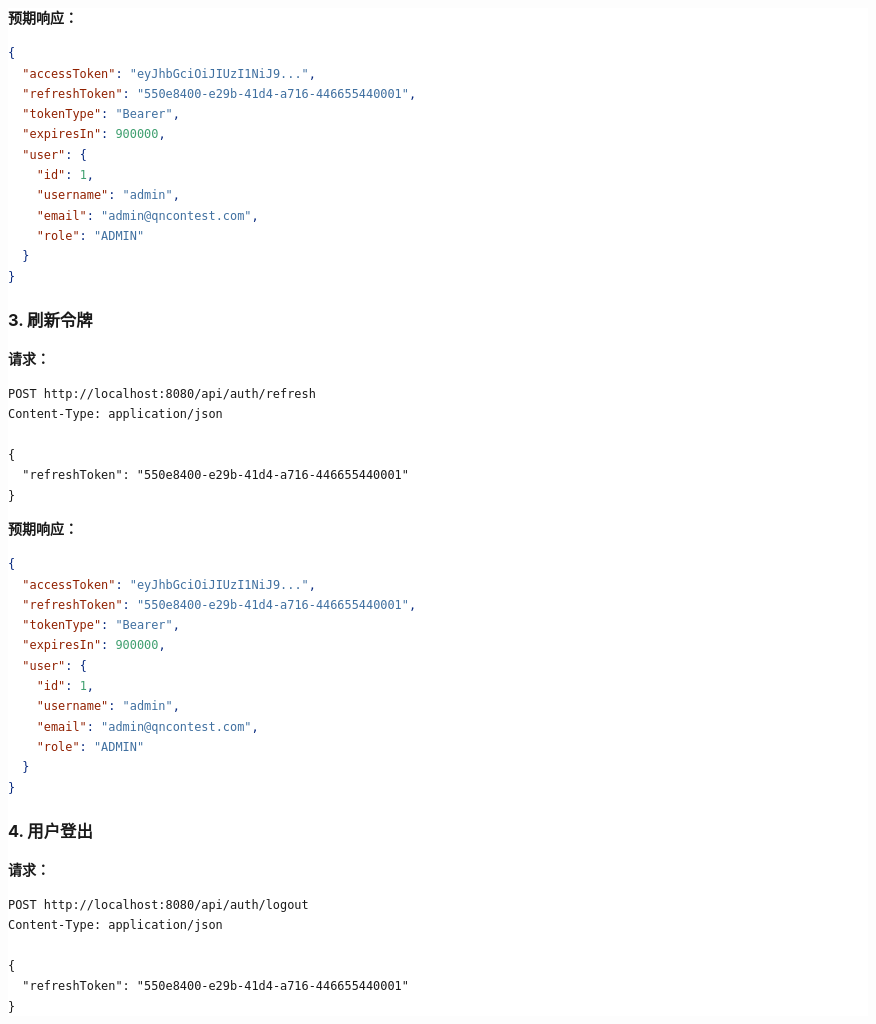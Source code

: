 **预期响应：**
```json
{
  "accessToken": "eyJhbGciOiJIUzI1NiJ9...",
  "refreshToken": "550e8400-e29b-41d4-a716-446655440001",
  "tokenType": "Bearer",
  "expiresIn": 900000,
  "user": {
    "id": 1,
    "username": "admin",
    "email": "admin@qncontest.com",
    "role": "ADMIN"
  }
}
```

### 3. 刷新令牌

**请求：**
```http
POST http://localhost:8080/api/auth/refresh
Content-Type: application/json

{
  "refreshToken": "550e8400-e29b-41d4-a716-446655440001"
}
```

**预期响应：**
```json
{
  "accessToken": "eyJhbGciOiJIUzI1NiJ9...",
  "refreshToken": "550e8400-e29b-41d4-a716-446655440001",
  "tokenType": "Bearer",
  "expiresIn": 900000,
  "user": {
    "id": 1,
    "username": "admin",
    "email": "admin@qncontest.com",
    "role": "ADMIN"
  }
}
```

### 4. 用户登出

**请求：**
```http
POST http://localhost:8080/api/auth/logout
Content-Type: application/json

{
  "refreshToken": "550e8400-e29b-41d4-a716-446655440001"
}
```
